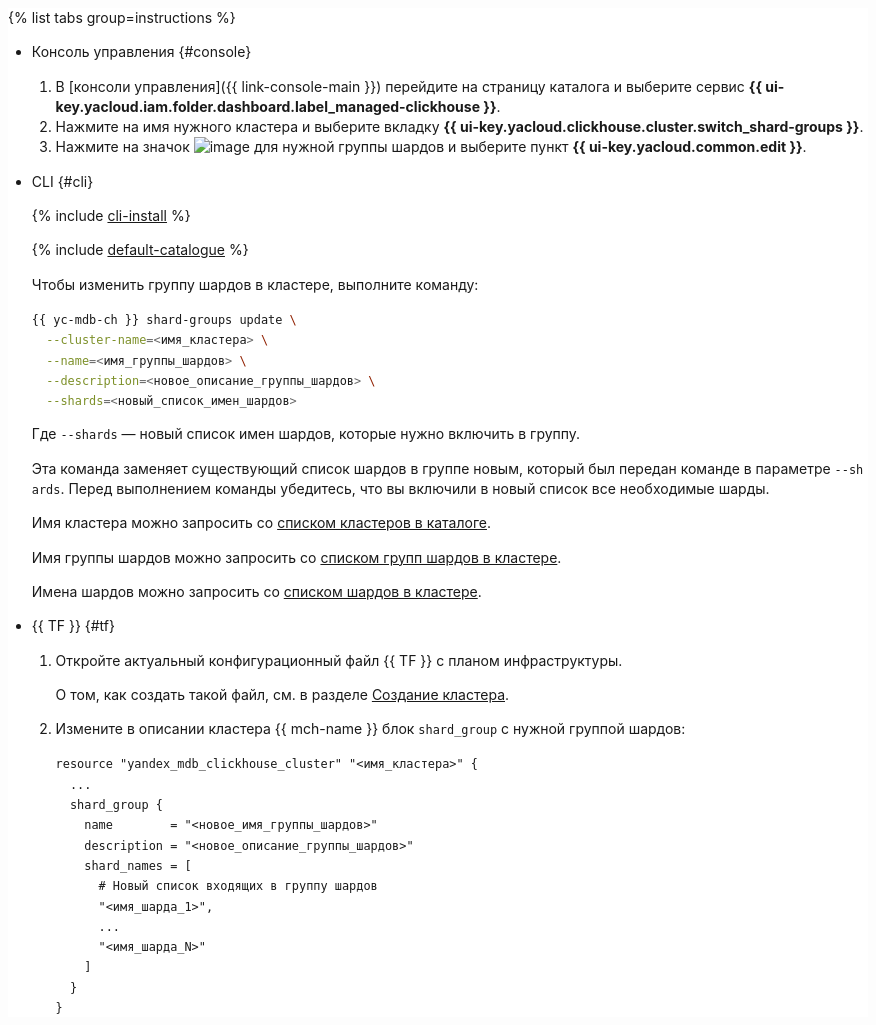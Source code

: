 {% list tabs group=instructions %}

- Консоль управления {#console}

  1. В [консоли управления]({{ link-console-main }}) перейдите на страницу каталога и выберите сервис **{{ ui-key.yacloud.iam.folder.dashboard.label_managed-clickhouse }}**.
  1. Нажмите на имя нужного кластера и выберите вкладку **{{ ui-key.yacloud.clickhouse.cluster.switch_shard-groups }}**.
  1. Нажмите на значок ![image](../../_assets/console-icons/ellipsis.svg) для нужной группы шардов и выберите пункт **{{ ui-key.yacloud.common.edit }}**.

- CLI {#cli}

  {% include [cli-install](../../_includes/cli-install.md) %}

  {% include [default-catalogue](../../_includes/default-catalogue.md) %}

  Чтобы изменить группу шардов в кластере, выполните команду:

  ```bash
  {{ yc-mdb-ch }} shard-groups update \
    --cluster-name=<имя_кластера> \
    --name=<имя_группы_шардов> \
    --description=<новое_описание_группы_шардов> \
    --shards=<новый_список_имен_шардов>
  ```

  Где `--shards` — новый список имен шардов, которые нужно включить в группу.

  Эта команда заменяет существующий список шардов в группе новым, который был передан команде в параметре `--shards`. Перед выполнением команды убедитесь, что вы включили в новый список все необходимые шарды.

  Имя кластера можно запросить со [списком кластеров в каталоге](cluster-list.md#list-clusters).

  Имя группы шардов можно запросить со [списком групп шардов в кластере](#list-shard-groups).

  Имена шардов можно запросить со [списком шардов в кластере](shards.md#list-shards).

- {{ TF }} {#tf}

  1. Откройте актуальный конфигурационный файл {{ TF }} с планом инфраструктуры.

     О том, как создать такой файл, см. в разделе [Создание кластера](cluster-create.md).
  1. Измените в описании кластера {{ mch-name }} блок `shard_group` с нужной группой шардов:

     ```hcl
     resource "yandex_mdb_clickhouse_cluster" "<имя_кластера>" {
       ...
       shard_group {
         name        = "<новое_имя_группы_шардов>"
         description = "<новое_описание_группы_шардов>"
         shard_names = [
           # Новый список входящих в группу шардов
           "<имя_шарда_1>",
           ...
           "<имя_шарда_N>"
         ]
       }
     }
     ```
